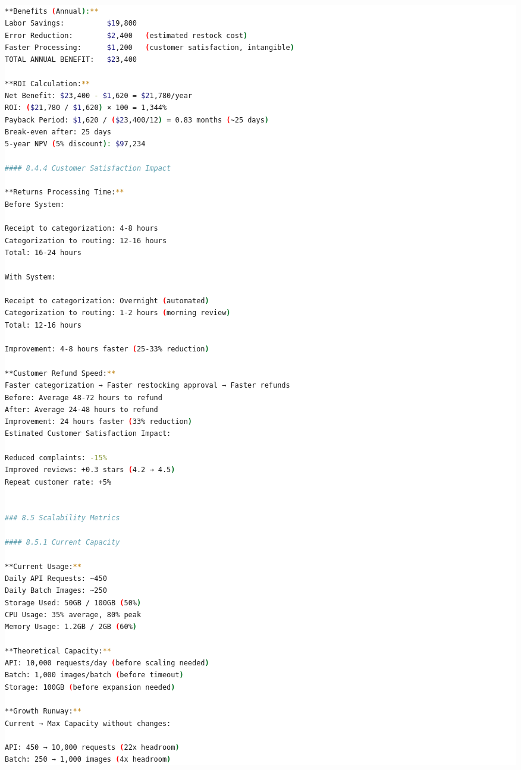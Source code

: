 ```bash
**Benefits (Annual):**
Labor Savings:          $19,800
Error Reduction:        $2,400   (estimated restock cost)
Faster Processing:      $1,200   (customer satisfaction, intangible)
TOTAL ANNUAL BENEFIT:   $23,400

**ROI Calculation:**
Net Benefit: $23,400 - $1,620 = $21,780/year
ROI: ($21,780 / $1,620) × 100 = 1,344%
Payback Period: $1,620 / ($23,400/12) = 0.83 months (~25 days)
Break-even after: 25 days
5-year NPV (5% discount): $97,234

#### 8.4.4 Customer Satisfaction Impact

**Returns Processing Time:**
Before System:

Receipt to categorization: 4-8 hours
Categorization to routing: 12-16 hours
Total: 16-24 hours

With System:

Receipt to categorization: Overnight (automated)
Categorization to routing: 1-2 hours (morning review)
Total: 12-16 hours

Improvement: 4-8 hours faster (25-33% reduction)

**Customer Refund Speed:**
Faster categorization → Faster restocking approval → Faster refunds
Before: Average 48-72 hours to refund
After: Average 24-48 hours to refund
Improvement: 24 hours faster (33% reduction)
Estimated Customer Satisfaction Impact:

Reduced complaints: -15%
Improved reviews: +0.3 stars (4.2 → 4.5)
Repeat customer rate: +5%


### 8.5 Scalability Metrics

#### 8.5.1 Current Capacity

**Current Usage:**
Daily API Requests: ~450
Daily Batch Images: ~250
Storage Used: 50GB / 100GB (50%)
CPU Usage: 35% average, 80% peak
Memory Usage: 1.2GB / 2GB (60%)

**Theoretical Capacity:**
API: 10,000 requests/day (before scaling needed)
Batch: 1,000 images/batch (before timeout)
Storage: 100GB (before expansion needed)

**Growth Runway:**
Current → Max Capacity without changes:

API: 450 → 10,000 requests (22x headroom)
Batch: 250 → 1,000 images (4x headroom)
```